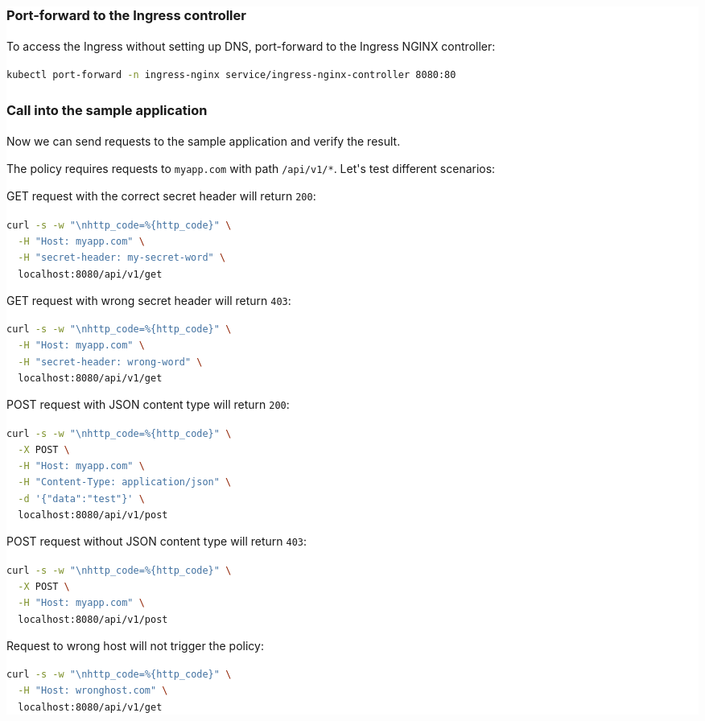### Port-forward to the Ingress controller

To access the Ingress without setting up DNS, port-forward to the Ingress NGINX controller:

```bash
kubectl port-forward -n ingress-nginx service/ingress-nginx-controller 8080:80
```

### Call into the sample application

Now we can send requests to the sample application and verify the result.

The policy requires requests to `myapp.com` with path `/api/v1/*`. Let's test different scenarios:

GET request with the correct secret header will return `200`:

```bash
curl -s -w "\nhttp_code=%{http_code}" \
  -H "Host: myapp.com" \
  -H "secret-header: my-secret-word" \
  localhost:8080/api/v1/get
```

GET request with wrong secret header will return `403`:

```bash
curl -s -w "\nhttp_code=%{http_code}" \
  -H "Host: myapp.com" \
  -H "secret-header: wrong-word" \
  localhost:8080/api/v1/get
```

POST request with JSON content type will return `200`:

```bash
curl -s -w "\nhttp_code=%{http_code}" \
  -X POST \
  -H "Host: myapp.com" \
  -H "Content-Type: application/json" \
  -d '{"data":"test"}' \
  localhost:8080/api/v1/post
```

POST request without JSON content type will return `403`:

```bash
curl -s -w "\nhttp_code=%{http_code}" \
  -X POST \
  -H "Host: myapp.com" \
  localhost:8080/api/v1/post
```

Request to wrong host will not trigger the policy:

```bash
curl -s -w "\nhttp_code=%{http_code}" \
  -H "Host: wronghost.com" \
  localhost:8080/api/v1/get
```
